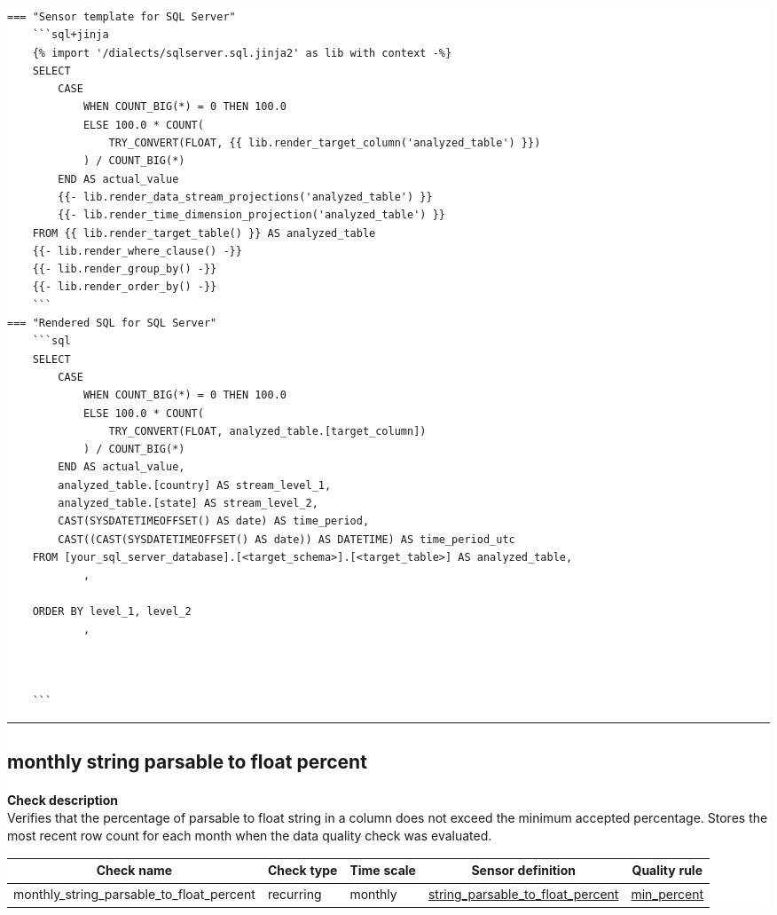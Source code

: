     === "Sensor template for SQL Server"
        ```sql+jinja
        {% import '/dialects/sqlserver.sql.jinja2' as lib with context -%}
        SELECT
            CASE
                WHEN COUNT_BIG(*) = 0 THEN 100.0
                ELSE 100.0 * COUNT(
                    TRY_CONVERT(FLOAT, {{ lib.render_target_column('analyzed_table') }})
                ) / COUNT_BIG(*)
            END AS actual_value
            {{- lib.render_data_stream_projections('analyzed_table') }}
            {{- lib.render_time_dimension_projection('analyzed_table') }}
        FROM {{ lib.render_target_table() }} AS analyzed_table
        {{- lib.render_where_clause() -}}
        {{- lib.render_group_by() -}}
        {{- lib.render_order_by() -}}
        ```
    === "Rendered SQL for SQL Server"
        ```sql
        SELECT
            CASE
                WHEN COUNT_BIG(*) = 0 THEN 100.0
                ELSE 100.0 * COUNT(
                    TRY_CONVERT(FLOAT, analyzed_table.[target_column])
                ) / COUNT_BIG(*)
            END AS actual_value,
            analyzed_table.[country] AS stream_level_1,
            analyzed_table.[state] AS stream_level_2,
            CAST(SYSDATETIMEOFFSET() AS date) AS time_period,
            CAST((CAST(SYSDATETIMEOFFSET() AS date)) AS DATETIME) AS time_period_utc
        FROM [your_sql_server_database].[<target_schema>].[<target_table>] AS analyzed_table, 
                , 
            
        ORDER BY level_1, level_2
                , 
            
        
            
        ```
    





___

## **monthly string parsable to float percent**  
  
**Check description**  
Verifies that the percentage of parsable to float string in a column does not exceed the minimum accepted percentage. Stores the most recent row count for each month when the data quality check was evaluated.  
  
|Check name|Check type|Time scale|Sensor definition|Quality rule|
|----------|----------|----------|-----------|-------------|
|monthly_string_parsable_to_float_percent|recurring|monthly|[string_parsable_to_float_percent](../../../../reference/sensors/column/strings-column-sensors/#string-parsable-to-float-percent)|[min_percent](../../../../reference/rules/comparison/#min-percent)|
  